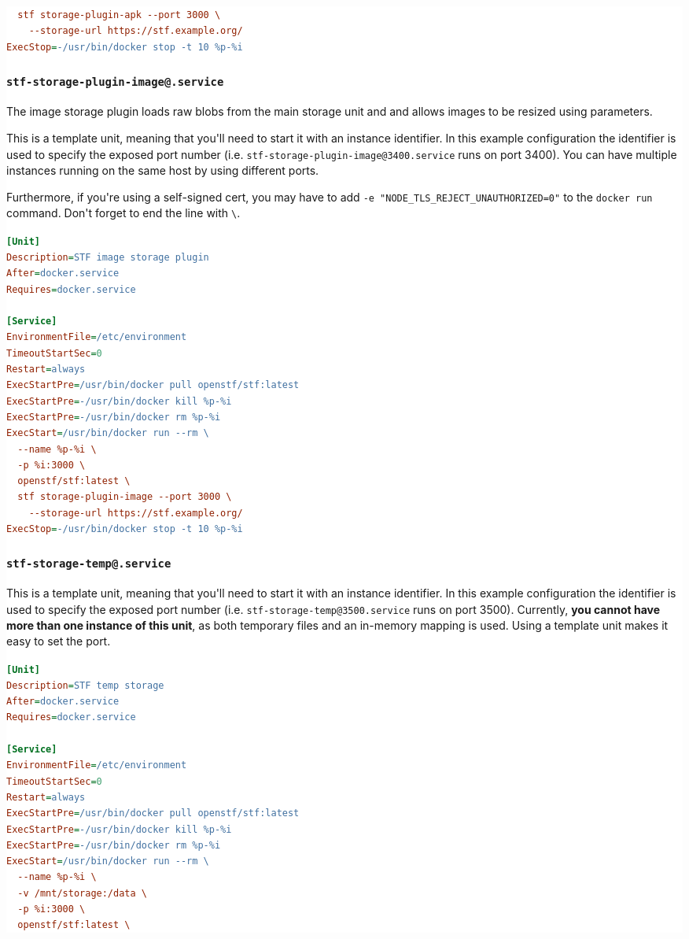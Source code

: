 ```ini
  stf storage-plugin-apk --port 3000 \
    --storage-url https://stf.example.org/
ExecStop=-/usr/bin/docker stop -t 10 %p-%i
```

### `stf-storage-plugin-image@.service`

The image storage plugin loads raw blobs from the main storage unit and and allows images to be resized using parameters.

This is a template unit, meaning that you'll need to start it with an instance identifier. In this example configuration the identifier is used to specify the exposed port number (i.e. `stf-storage-plugin-image@3400.service` runs on port 3400). You can have multiple instances running on the same host by using different ports.

Furthermore, if you're using a self-signed cert, you may have to add `-e "NODE_TLS_REJECT_UNAUTHORIZED=0"` to the `docker run` command. Don't forget to end the line with `\`.

```ini
[Unit]
Description=STF image storage plugin
After=docker.service
Requires=docker.service

[Service]
EnvironmentFile=/etc/environment
TimeoutStartSec=0
Restart=always
ExecStartPre=/usr/bin/docker pull openstf/stf:latest
ExecStartPre=-/usr/bin/docker kill %p-%i
ExecStartPre=-/usr/bin/docker rm %p-%i
ExecStart=/usr/bin/docker run --rm \
  --name %p-%i \
  -p %i:3000 \
  openstf/stf:latest \
  stf storage-plugin-image --port 3000 \
    --storage-url https://stf.example.org/
ExecStop=-/usr/bin/docker stop -t 10 %p-%i
```

### `stf-storage-temp@.service`

This is a template unit, meaning that you'll need to start it with an instance identifier. In this example configuration the identifier is used to specify the exposed port number (i.e. `stf-storage-temp@3500.service` runs on port 3500). Currently, **you cannot have more than one instance of this unit**, as both temporary files and an in-memory mapping is used. Using a template unit makes it easy to set the port.

```ini
[Unit]
Description=STF temp storage
After=docker.service
Requires=docker.service

[Service]
EnvironmentFile=/etc/environment
TimeoutStartSec=0
Restart=always
ExecStartPre=/usr/bin/docker pull openstf/stf:latest
ExecStartPre=-/usr/bin/docker kill %p-%i
ExecStartPre=-/usr/bin/docker rm %p-%i
ExecStart=/usr/bin/docker run --rm \
  --name %p-%i \
  -v /mnt/storage:/data \
  -p %i:3000 \
  openstf/stf:latest \
```